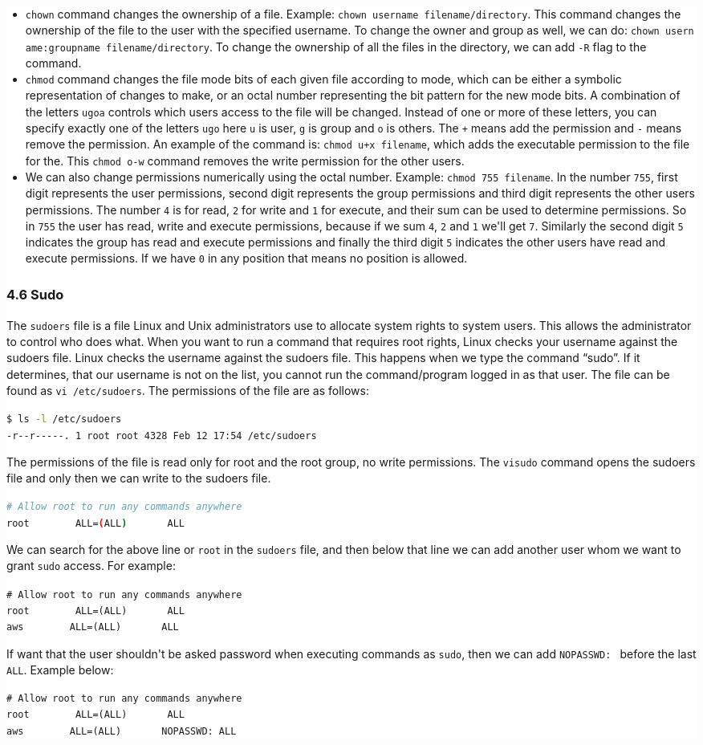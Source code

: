 
* `chown` command changes the ownership of a file. Example: `chown username filename/directory`. This command changes the ownership of the file to the user with the specified username. To change the owner and group as well, we can do: `chown username:groupname filename/directory`. To change the ownership of all the files in the directory, we can add `-R` flag to the command.
* `chmod` command changes the file mode bits of each given file according to mode, which can be either a symbolic representation of changes to make, or an octal number representing the bit pattern for the new mode bits. A combination of the  letters `ugoa` controls which users access to the file will be changed. Instead of one or more of these letters, you can specify exactly one of the letters `ugo` here `u` is user, `g` is group and `o` is others. The `+` means add the permission and `-` means remove the permission. An example of the command is: `chmod u+x filename`, which adds the executable permission to the file for the. This `chmod o-w` command removes the write permission for the other users.
* We can also change permissions numerically using the octal number. Example: `chmod 755 filename`. In the number `755`, first digit represents the user permissions, second digit represents the group permissions and third digit represents the other users permissions. The number `4` is for read, `2` for write and `1` for execute, and their sum can be used to determine permissions. So in `755` the user has read, write and execute permissions, because if we sum `4`, `2` and `1` we'll get `7`. Similarly the second digit `5` indicates the group has read and execute permissions and finally the third digit `5` indicates the other users have read and execute permissions. If we have `0` in any position that means no position is allowed.


### 4.6 Sudo
The `sudoers` file is a file Linux and Unix administrators use to allocate system rights to system users. This allows the administrator to control who does what.  When you want to run a command that requires root rights, Linux checks your username against the sudoers file. Linux checks the username against the sudoers file. This happens when we type the command “sudo”. If it determines, that our username is not on the list, you cannot run the command/program logged in as that user. The file can be found as `vi /etc/sudoers`. The permissions of the file are as follows:
```bash
$ ls -l /etc/sudoers
-r--r-----. 1 root root 4328 Feb 12 17:54 /etc/sudoers
```
The permissions of the file is read only for root and the root group, no write permissions. The `visudo` command opens the sudoers file and only then we can write to the sudoers file.
```bash
# Allow root to run any commands anywhere
root        ALL=(ALL)       ALL
```
We can search for the above line or `root` in the `sudoers` file, and then below that line we can add another user whom we want to grant `sudo` access. For example:
```shell
# Allow root to run any commands anywhere
root        ALL=(ALL)       ALL
aws        ALL=(ALL)       ALL
```
If want that the user shouldn't be asked password when executing commands as `sudo`, then we can add `NOPASSWD: ` before the last `ALL`. Example below:
```shell
# Allow root to run any commands anywhere
root        ALL=(ALL)       ALL
aws        ALL=(ALL)       NOPASSWD: ALL
```
